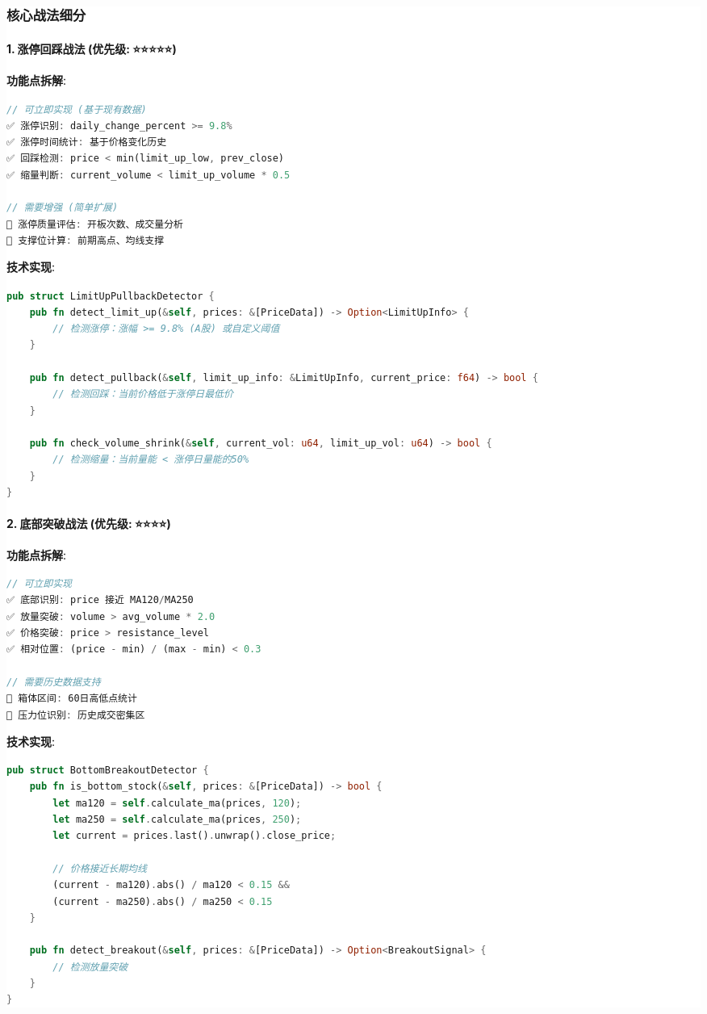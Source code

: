 ### 核心战法细分

#### 1. 涨停回踩战法 (优先级: ⭐⭐⭐⭐⭐)
**功能点拆解**:
```rust
// 可立即实现 (基于现有数据)
✅ 涨停识别: daily_change_percent >= 9.8%
✅ 涨停时间统计: 基于价格变化历史
✅ 回踩检测: price < min(limit_up_low, prev_close)
✅ 缩量判断: current_volume < limit_up_volume * 0.5

// 需要增强 (简单扩展)
🔄 涨停质量评估: 开板次数、成交量分析
🔄 支撑位计算: 前期高点、均线支撑
```

**技术实现**:
```rust
pub struct LimitUpPullbackDetector {
    pub fn detect_limit_up(&self, prices: &[PriceData]) -> Option<LimitUpInfo> {
        // 检测涨停：涨幅 >= 9.8% (A股) 或自定义阈值
    }
    
    pub fn detect_pullback(&self, limit_up_info: &LimitUpInfo, current_price: f64) -> bool {
        // 检测回踩：当前价格低于涨停日最低价
    }
    
    pub fn check_volume_shrink(&self, current_vol: u64, limit_up_vol: u64) -> bool {
        // 检测缩量：当前量能 < 涨停日量能的50%
    }
}
```

#### 2. 底部突破战法 (优先级: ⭐⭐⭐⭐)
**功能点拆解**:
```rust
// 可立即实现
✅ 底部识别: price 接近 MA120/MA250
✅ 放量突破: volume > avg_volume * 2.0
✅ 价格突破: price > resistance_level
✅ 相对位置: (price - min) / (max - min) < 0.3

// 需要历史数据支持
🔄 箱体区间: 60日高低点统计
🔄 压力位识别: 历史成交密集区
```

**技术实现**:
```rust
pub struct BottomBreakoutDetector {
    pub fn is_bottom_stock(&self, prices: &[PriceData]) -> bool {
        let ma120 = self.calculate_ma(prices, 120);
        let ma250 = self.calculate_ma(prices, 250);
        let current = prices.last().unwrap().close_price;
        
        // 价格接近长期均线
        (current - ma120).abs() / ma120 < 0.15 &&
        (current - ma250).abs() / ma250 < 0.15
    }
    
    pub fn detect_breakout(&self, prices: &[PriceData]) -> Option<BreakoutSignal> {
        // 检测放量突破
    }
}
```
